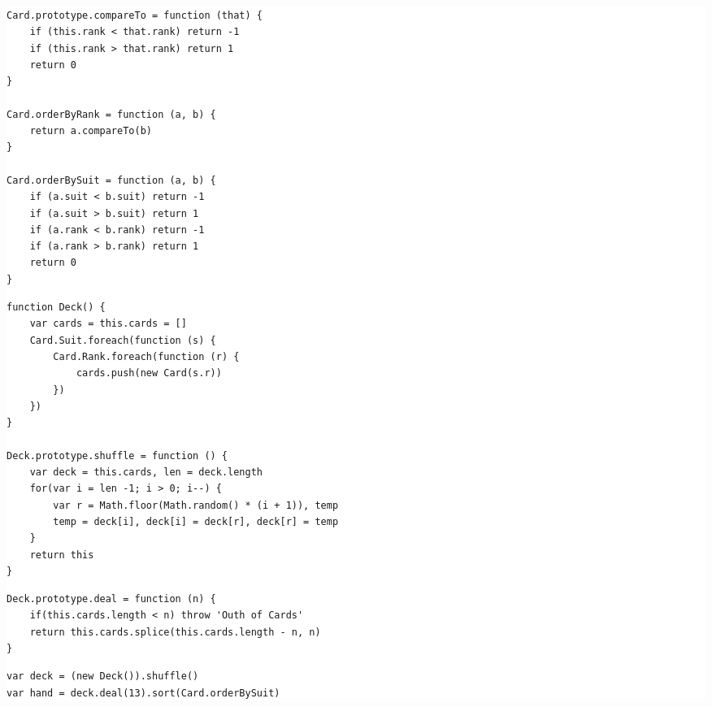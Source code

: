 ```
Card.prototype.compareTo = function (that) {
    if (this.rank < that.rank) return -1
    if (this.rank > that.rank) return 1
    return 0
}

Card.orderByRank = function (a, b) {
    return a.compareTo(b)
}

Card.orderBySuit = function (a, b) {
    if (a.suit < b.suit) return -1
    if (a.suit > b.suit) return 1
    if (a.rank < b.rank) return -1
    if (a.rank > b.rank) return 1
    return 0
}
```
```
function Deck() {
    var cards = this.cards = []
    Card.Suit.foreach(function (s) {
        Card.Rank.foreach(function (r) {
            cards.push(new Card(s.r))
        })
    })
}

Deck.prototype.shuffle = function () {
    var deck = this.cards, len = deck.length
    for(var i = len -1; i > 0; i--) {
        var r = Math.floor(Math.random() * (i + 1)), temp
        temp = deck[i], deck[i] = deck[r], deck[r] = temp
    }
    return this
}
```
```
Deck.prototype.deal = function (n) {
    if(this.cards.length < n) throw 'Outh of Cards'
    return this.cards.splice(this.cards.length - n, n)
}
```
```
var deck = (new Deck()).shuffle()
var hand = deck.deal(13).sort(Card.orderBySuit)
```
